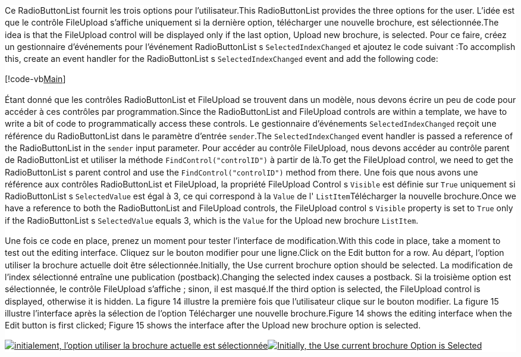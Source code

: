 <span data-ttu-id="9c2c1-272">Ce RadioButtonList fournit les trois options pour l’utilisateur.</span><span class="sxs-lookup"><span data-stu-id="9c2c1-272">This RadioButtonList provides the three options for the user.</span></span> <span data-ttu-id="9c2c1-273">L’idée est que le contrôle FileUpload s’affiche uniquement si la dernière option, télécharger une nouvelle brochure, est sélectionnée.</span><span class="sxs-lookup"><span data-stu-id="9c2c1-273">The idea is that the FileUpload control will be displayed only if the last option, Upload new brochure, is selected.</span></span> <span data-ttu-id="9c2c1-274">Pour ce faire, créez un gestionnaire d’événements pour l’événement RadioButtonList s `SelectedIndexChanged` et ajoutez le code suivant :</span><span class="sxs-lookup"><span data-stu-id="9c2c1-274">To accomplish this, create an event handler for the RadioButtonList s `SelectedIndexChanged` event and add the following code:</span></span>

[!code-vb[Main](updating-and-deleting-existing-binary-data-vb/samples/sample7.vb)]

<span data-ttu-id="9c2c1-275">Étant donné que les contrôles RadioButtonList et FileUpload se trouvent dans un modèle, nous devons écrire un peu de code pour accéder à ces contrôles par programmation.</span><span class="sxs-lookup"><span data-stu-id="9c2c1-275">Since the RadioButtonList and FileUpload controls are within a template, we have to write a bit of code to programmatically access these controls.</span></span> <span data-ttu-id="9c2c1-276">Le gestionnaire d’événements `SelectedIndexChanged` reçoit une référence du RadioButtonList dans le paramètre d’entrée `sender`.</span><span class="sxs-lookup"><span data-stu-id="9c2c1-276">The `SelectedIndexChanged` event handler is passed a reference of the RadioButtonList in the `sender` input parameter.</span></span> <span data-ttu-id="9c2c1-277">Pour accéder au contrôle FileUpload, nous devons accéder au contrôle parent de RadioButtonList et utiliser la méthode `FindControl("controlID")` à partir de là.</span><span class="sxs-lookup"><span data-stu-id="9c2c1-277">To get the FileUpload control, we need to get the RadioButtonList s parent control and use the `FindControl("controlID")` method from there.</span></span> <span data-ttu-id="9c2c1-278">Une fois que nous avons une référence aux contrôles RadioButtonList et FileUpload, la propriété FileUpload Control s `Visible` est définie sur `True` uniquement si RadioButtonList s `SelectedValue` est égal à 3, ce qui correspond à la `Value` de l' `ListItem`Télécharger la nouvelle brochure.</span><span class="sxs-lookup"><span data-stu-id="9c2c1-278">Once we have a reference to both the RadioButtonList and FileUpload controls, the FileUpload control s `Visible` property is set to `True` only if the RadioButtonList s `SelectedValue` equals 3, which is the `Value` for the Upload new brochure `ListItem`.</span></span>

<span data-ttu-id="9c2c1-279">Une fois ce code en place, prenez un moment pour tester l’interface de modification.</span><span class="sxs-lookup"><span data-stu-id="9c2c1-279">With this code in place, take a moment to test out the editing interface.</span></span> <span data-ttu-id="9c2c1-280">Cliquez sur le bouton modifier pour une ligne.</span><span class="sxs-lookup"><span data-stu-id="9c2c1-280">Click on the Edit button for a row.</span></span> <span data-ttu-id="9c2c1-281">Au départ, l’option utiliser la brochure actuelle doit être sélectionnée.</span><span class="sxs-lookup"><span data-stu-id="9c2c1-281">Initially, the Use current brochure option should be selected.</span></span> <span data-ttu-id="9c2c1-282">La modification de l’index sélectionné entraîne une publication (postback).</span><span class="sxs-lookup"><span data-stu-id="9c2c1-282">Changing the selected index causes a postback.</span></span> <span data-ttu-id="9c2c1-283">Si la troisième option est sélectionnée, le contrôle FileUpload s’affiche ; sinon, il est masqué.</span><span class="sxs-lookup"><span data-stu-id="9c2c1-283">If the third option is selected, the FileUpload control is displayed, otherwise it is hidden.</span></span> <span data-ttu-id="9c2c1-284">La figure 14 illustre la première fois que l’utilisateur clique sur le bouton modifier. La figure 15 illustre l’interface après la sélection de l’option Télécharger une nouvelle brochure.</span><span class="sxs-lookup"><span data-stu-id="9c2c1-284">Figure 14 shows the editing interface when the Edit button is first clicked; Figure 15 shows the interface after the Upload new brochure option is selected.</span></span>

<span data-ttu-id="9c2c1-285">[![initialement, l’option utiliser la brochure actuelle est sélectionnée](updating-and-deleting-existing-binary-data-vb/_static/image35.png)](updating-and-deleting-existing-binary-data-vb/_static/image34.png)</span><span class="sxs-lookup"><span data-stu-id="9c2c1-285">[![Initially, the Use current brochure Option is Selected](updating-and-deleting-existing-binary-data-vb/_static/image35.png)](updating-and-deleting-existing-binary-data-vb/_static/image34.png)</span></span>

